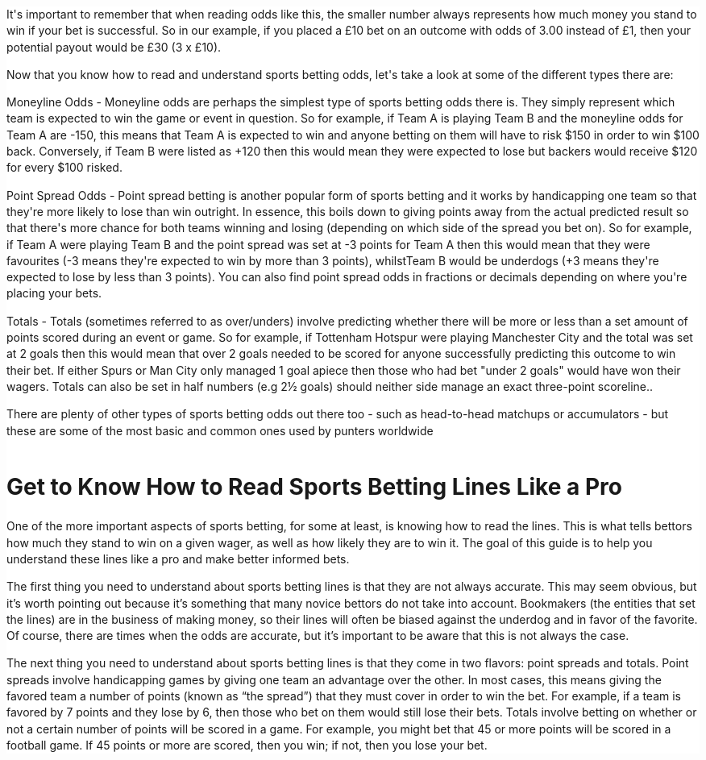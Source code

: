 It's important to remember that when reading odds like this, the smaller number always represents how much money you stand to win if your bet is successful. So in our example, if you placed a £10 bet on an outcome with odds of 3.00 instead of £1, then your potential payout would be £30 (3 x £10).

Now that you know how to read and understand sports betting odds, let's take a look at some of the different types there are:

Moneyline Odds - Moneyline odds are perhaps the simplest type of sports betting odds there is. They simply represent which team is expected to win the game or event in question. So for example, if Team A is playing Team B and the moneyline odds for Team A are -150, this means that Team A is expected to win and anyone betting on them will have to risk $150 in order to win $100 back. Conversely, if Team B were listed as +120 then this would mean they were expected to lose but backers would receive $120 for every $100 risked.

Point Spread Odds - Point spread betting is another popular form of sports betting and it works by handicapping one team so that they're more likely to lose than win outright. In essence, this boils down to giving points away from the actual predicted result so that there's more chance for both teams winning and losing (depending on which side of the spread you bet on). So for example, if Team A were playing Team B and the point spread was set at -3 points for Team A then this would mean that they were favourites (-3 means they're expected to win by more than 3 points), whilstTeam B would be underdogs (+3 means they're expected to lose by less than 3 points). You can also find point spread odds in fractions or decimals depending on where you're placing your bets. 

Totals - Totals (sometimes referred to as over/unders) involve predicting whether there will be more or less than a set amount of points scored during an event or game. So for example, if Tottenham Hotspur were playing Manchester City and the total was set at 2 goals then this would mean that over 2 goals needed to be scored for anyone successfully predicting this outcome to win their bet. If either Spurs or Man City only managed 1 goal apiece then those who had bet "under 2 goals" would have won their wagers. Totals can also be set in half numbers (e.g 2½ goals) should neither side manage an exact three-point scoreline.. 

There are plenty of other types of sports betting odds out there too - such as head-to-head matchups or accumulators - but these are some of the most basic and common ones used by punters worldwide

#  Get to Know How to Read Sports Betting Lines Like a Pro  

One of the more important aspects of sports betting, for some at least, is knowing how to read the lines. This is what tells bettors how much they stand to win on a given wager, as well as how likely they are to win it. The goal of this guide is to help you understand these lines like a pro and make better informed bets.

The first thing you need to understand about sports betting lines is that they are not always accurate. This may seem obvious, but it’s worth pointing out because it’s something that many novice bettors do not take into account. Bookmakers (the entities that set the lines) are in the business of making money, so their lines will often be biased against the underdog and in favor of the favorite. Of course, there are times when the odds are accurate, but it’s important to be aware that this is not always the case.

The next thing you need to understand about sports betting lines is that they come in two flavors: point spreads and totals. Point spreads involve handicapping games by giving one team an advantage over the other. In most cases, this means giving the favored team a number of points (known as “the spread”) that they must cover in order to win the bet. For example, if a team is favored by 7 points and they lose by 6, then those who bet on them would still lose their bets. Totals involve betting on whether or not a certain number of points will be scored in a game. For example, you might bet that 45 or more points will be scored in a football game. If 45 points or more are scored, then you win; if not, then you lose your bet.
